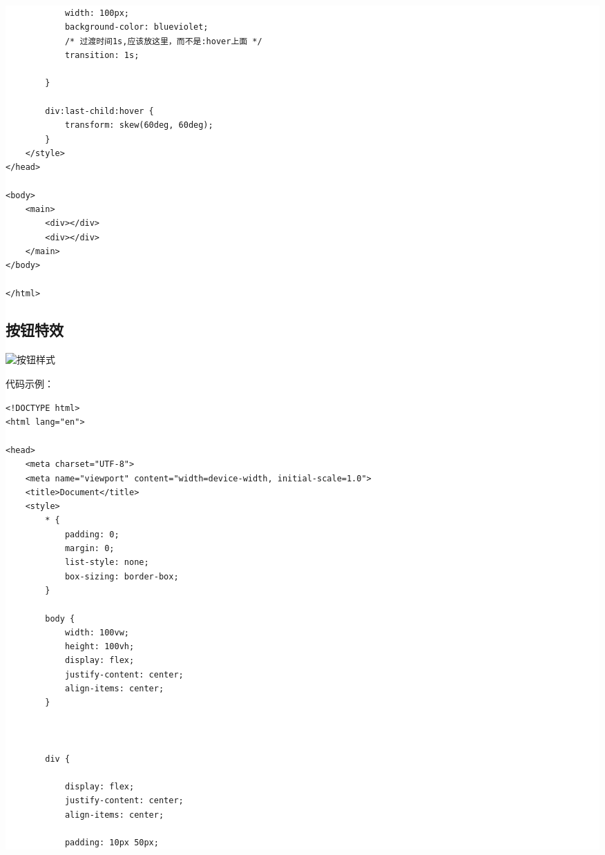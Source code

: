 ```
            width: 100px;
            background-color: blueviolet;
            /* 过渡时间1s,应该放这里，而不是:hover上面 */
            transition: 1s;

        }

        div:last-child:hover {
            transform: skew(60deg, 60deg);
        }
    </style>
</head>

<body>
    <main>
        <div></div>
        <div></div>
    </main>
</body>

</html>
```



## 按钮特效

![按钮样式](https://images-1302522496.cos.ap-nanjing.myqcloud.com/img/1881426-20200720235352530-1261775351-20210719170538669.gif)

代码示例：

```
<!DOCTYPE html>
<html lang="en">

<head>
    <meta charset="UTF-8">
    <meta name="viewport" content="width=device-width, initial-scale=1.0">
    <title>Document</title>
    <style>
        * {
            padding: 0;
            margin: 0;
            list-style: none;
            box-sizing: border-box;
        }

        body {
            width: 100vw;
            height: 100vh;
            display: flex;
            justify-content: center;
            align-items: center;
        }



        div {

            display: flex;
            justify-content: center;
            align-items: center;

            padding: 10px 50px;
```